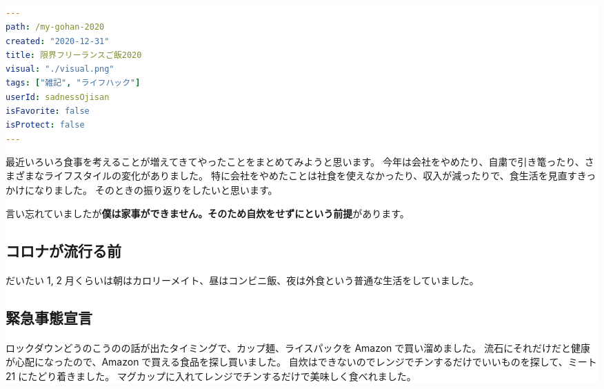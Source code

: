 ```yaml
---
path: /my-gohan-2020
created: "2020-12-31"
title: 限界フリーランスご飯2020
visual: "./visual.png"
tags: ["雑記", "ライフハック"]
userId: sadnessOjisan
isFavorite: false
isProtect: false
---
```


最近いろいろ食事を考えることが増えてきてやったことをまとめてみようと思います。
今年は会社をやめたり、自粛で引き篭ったり、さまざまなライフスタイルの変化がありました。
特に会社をやめたことは社食を使えなかったり、収入が減ったりで、食生活を見直すきっかけになりました。
そのときの振り返りをしたいと思います。

言い忘れていましたが**僕は家事ができません。そのため自炊をせずにという前提**があります。

## コロナが流行る前

だいたい 1, 2 月くらいは朝はカロリーメイト、昼はコンビニ飯、夜は外食という普通な生活をしていました。

## 緊急事態宣言

ロックダウンどうのこうのの話が出たタイミングで、カップ麺、ライスパックを Amazon で買い溜めました。
流石にそれだけだと健康が心配になったので、Amazon で買える食品を探し買いました。
自炊はできないのでレンジでチンするだけでいいものを探して、ミート 21 にたどり着きました。
マグカップに入れてレンジでチンするだけで美味しく食べれました。
